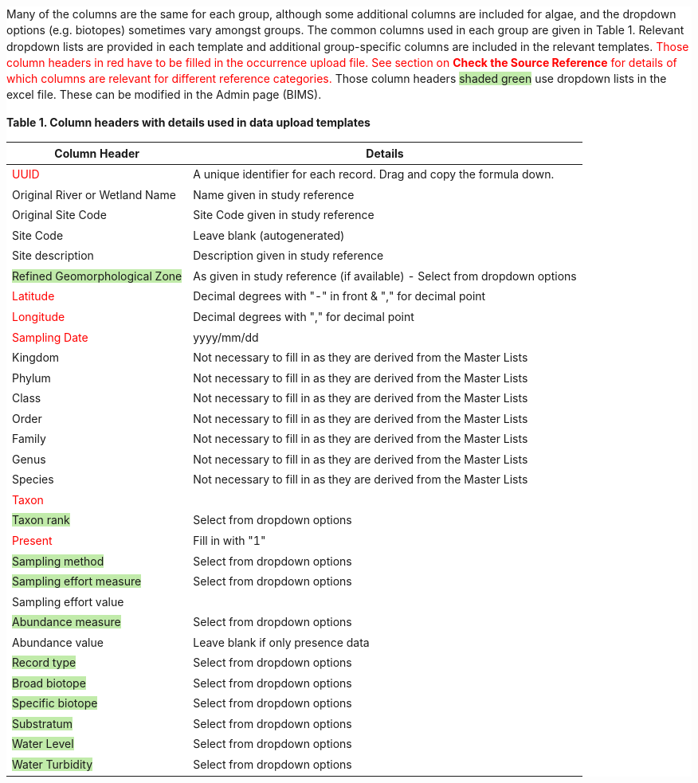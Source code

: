 Many of the columns are the same for each group, although some additional columns are included for algae, and the dropdown options (e.g. biotopes) sometimes vary amongst groups. The common columns used in each group are given in Table 1. Relevant dropdown lists are provided in each template and additional group-specific columns are included in the relevant templates. <span style="color: red;">Those column headers in red have to be filled in the occurrence upload file. See section on **Check the Source Reference** for details of which columns are relevant for different reference categories.</span> Those column headers <span style="background-color:#c1ebaa;">shaded green</span> use dropdown lists in the excel file. These can be modified in the Admin page (BIMS).

**Table 1. Column headers with details used in data upload templates**

| Column Header | Details |
| -- | -- |
| <span style="color: red;">UUID</span> | A unique identifier for each record. Drag and copy the formula down. |
| Original River or Wetland Name | Name given in study reference |
| Original Site Code | Site Code given in study reference |
| Site Code | Leave blank (autogenerated) |
| Site description | Description given in study reference |
| <span style="background-color:#c1ebaa;">Refined Geomorphological Zone| As given in study reference (if available) - Select from dropdown options |
| <span style="color: red;">Latitude | Decimal degrees with "-" in front & "," for decimal point |
| <span style="color: red;">Longitude | Decimal degrees with "," for decimal point |
| <span style="color: red;">Sampling Date | yyyy/mm/dd |
| Kingdom | Not necessary to fill in as they are derived from the Master Lists |
| Phylum | Not necessary to fill in as they are derived from the Master Lists |
| Class | Not necessary to fill in as they are derived from the Master Lists |
| Order | Not necessary to fill in as they are derived from the Master Lists |
| Family | Not necessary to fill in as they are derived from the Master Lists |
| Genus | Not necessary to fill in as they are derived from the Master Lists |
| Species | Not necessary to fill in as they are derived from the Master Lists |
| <span style="color: red;">Taxon |  |
| <span style="background-color:#c1ebaa;">Taxon rank | Select from dropdown options |
| <span style="color: red;">Present | Fill in with "1" |
| <span style="background-color:#c1ebaa;">Sampling method | Select from dropdown options |
| <span style="background-color:#c1ebaa;">Sampling effort measure | Select from dropdown options |
| Sampling effort value |  |
| <span style="background-color:#c1ebaa;">Abundance measure | Select from dropdown options |
| Abundance value | Leave blank if only presence data |
| <span style="background-color:#c1ebaa;">Record type | Select from dropdown options |
| <span style="background-color:#c1ebaa;">Broad biotope | Select from dropdown options |
| <span style="background-color:#c1ebaa;">Specific biotope | Select from dropdown options |
| <span style="background-color:#c1ebaa;">Substratum | Select from dropdown options |
| <span style="background-color:#c1ebaa;">Water Level | Select from dropdown options |
| <span style="background-color:#c1ebaa;">Water Turbidity | Select from dropdown options |